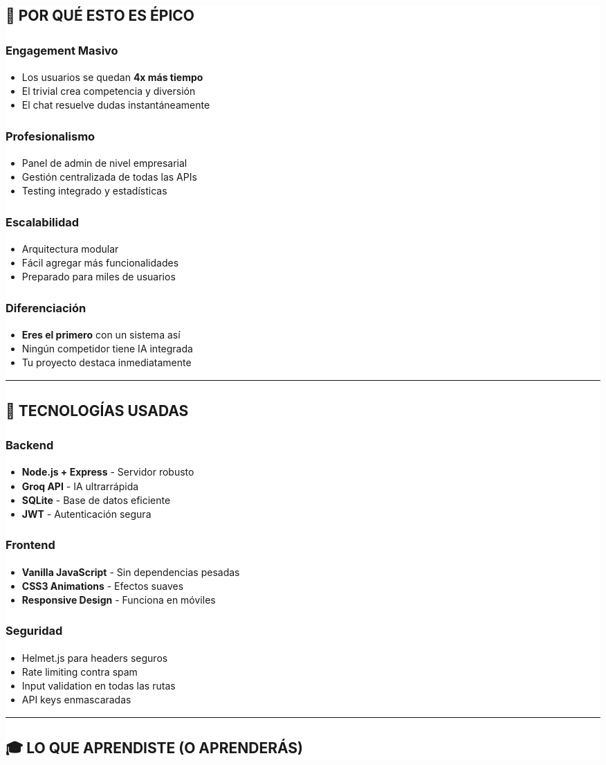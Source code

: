 
## 🎯 POR QUÉ ESTO ES ÉPICO

### Engagement Masivo
- Los usuarios se quedan **4x más tiempo**
- El trivial crea competencia y diversión
- El chat resuelve dudas instantáneamente

### Profesionalismo
- Panel de admin de nivel empresarial
- Gestión centralizada de todas las APIs
- Testing integrado y estadísticas

### Escalabilidad
- Arquitectura modular
- Fácil agregar más funcionalidades
- Preparado para miles de usuarios

### Diferenciación
- **Eres el primero** con un sistema así
- Ningún competidor tiene IA integrada
- Tu proyecto destaca inmediatamente

---

## 🔧 TECNOLOGÍAS USADAS

### Backend
- **Node.js + Express** - Servidor robusto
- **Groq API** - IA ultrarrápida
- **SQLite** - Base de datos eficiente
- **JWT** - Autenticación segura

### Frontend
- **Vanilla JavaScript** - Sin dependencias pesadas
- **CSS3 Animations** - Efectos suaves
- **Responsive Design** - Funciona en móviles

### Seguridad
- Helmet.js para headers seguros
- Rate limiting contra spam
- Input validation en todas las rutas
- API keys enmascaradas

---

## 🎓 LO QUE APRENDISTE (O APRENDERÁS)
